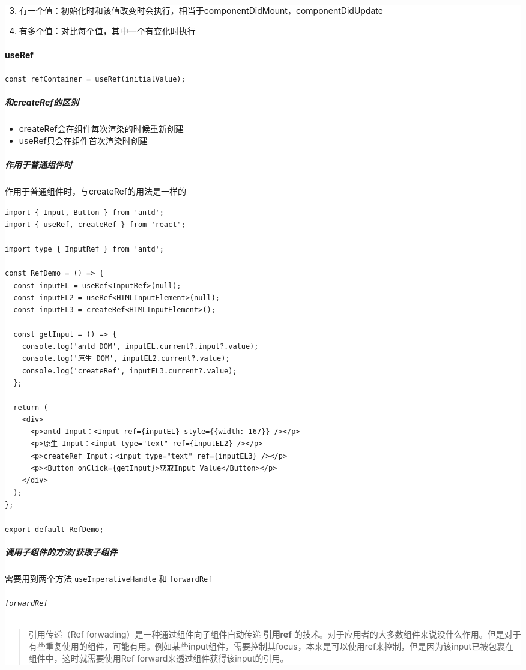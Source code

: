    

3. 有一个值：初始化时和该值改变时会执行，相当于componentDidMount，componentDidUpdate

4. 有多个值：对比每个值，其中一个有变化时执行

#### useRef

`const refContainer = useRef(initialValue);`

##### 和createRef的区别

- createRef会在组件每次渲染的时候重新创建
- useRef只会在组件首次渲染时创建

##### 作用于普通组件时

作用于普通组件时，与createRef的用法是一样的

```
import { Input, Button } from 'antd';
import { useRef, createRef } from 'react';

import type { InputRef } from 'antd';

const RefDemo = () => {
  const inputEL = useRef<InputRef>(null);
  const inputEL2 = useRef<HTMLInputElement>(null);
  const inputEL3 = createRef<HTMLInputElement>();

  const getInput = () => {
    console.log('antd DOM', inputEL.current?.input?.value);
    console.log('原生 DOM', inputEL2.current?.value);
    console.log('createRef', inputEL3.current?.value);
  };

  return (
    <div>
      <p>antd Input：<Input ref={inputEL} style={{width: 167}} /></p>
      <p>原生 Input：<input type="text" ref={inputEL2} /></p>
      <p>createRef Input：<input type="text" ref={inputEL3} /></p>
      <p><Button onClick={getInput}>获取Input Value</Button></p>
    </div>
  );
};

export default RefDemo;
```

##### 调用子组件的方法/获取子组件

需要用到两个方法 `useImperativeHandle` 和 `forwardRef`

###### `forwardRef`

> 引用传递（Ref forwading）是一种通过组件向子组件自动传递 **引用ref** 的技术。对于应用者的大多数组件来说没什么作用。但是对于有些重复使用的组件，可能有用。例如某些input组件，需要控制其focus，本来是可以使用ref来控制，但是因为该input已被包裹在组件中，这时就需要使用Ref forward来透过组件获得该input的引用。
